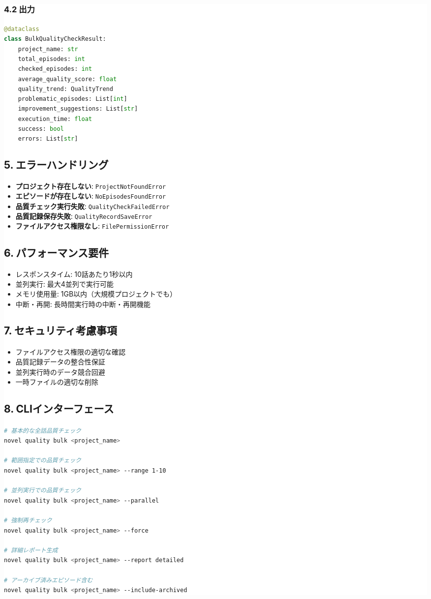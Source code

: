 ### 4.2 出力
```python
@dataclass
class BulkQualityCheckResult:
    project_name: str
    total_episodes: int
    checked_episodes: int
    average_quality_score: float
    quality_trend: QualityTrend
    problematic_episodes: List[int]
    improvement_suggestions: List[str]
    execution_time: float
    success: bool
    errors: List[str]
```

## 5. エラーハンドリング
- **プロジェクト存在しない**: `ProjectNotFoundError`
- **エピソードが存在しない**: `NoEpisodesFoundError`
- **品質チェック実行失敗**: `QualityCheckFailedError`
- **品質記録保存失敗**: `QualityRecordSaveError`
- **ファイルアクセス権限なし**: `FilePermissionError`

## 6. パフォーマンス要件
- レスポンスタイム: 10話あたり1秒以内
- 並列実行: 最大4並列で実行可能
- メモリ使用量: 1GB以内（大規模プロジェクトでも）
- 中断・再開: 長時間実行時の中断・再開機能

## 7. セキュリティ考慮事項
- ファイルアクセス権限の適切な確認
- 品質記録データの整合性保証
- 並列実行時のデータ競合回避
- 一時ファイルの適切な削除

## 8. CLIインターフェース
```bash
# 基本的な全話品質チェック
novel quality bulk <project_name>

# 範囲指定での品質チェック
novel quality bulk <project_name> --range 1-10

# 並列実行での品質チェック
novel quality bulk <project_name> --parallel

# 強制再チェック
novel quality bulk <project_name> --force

# 詳細レポート生成
novel quality bulk <project_name> --report detailed

# アーカイブ済みエピソード含む
novel quality bulk <project_name> --include-archived
```

